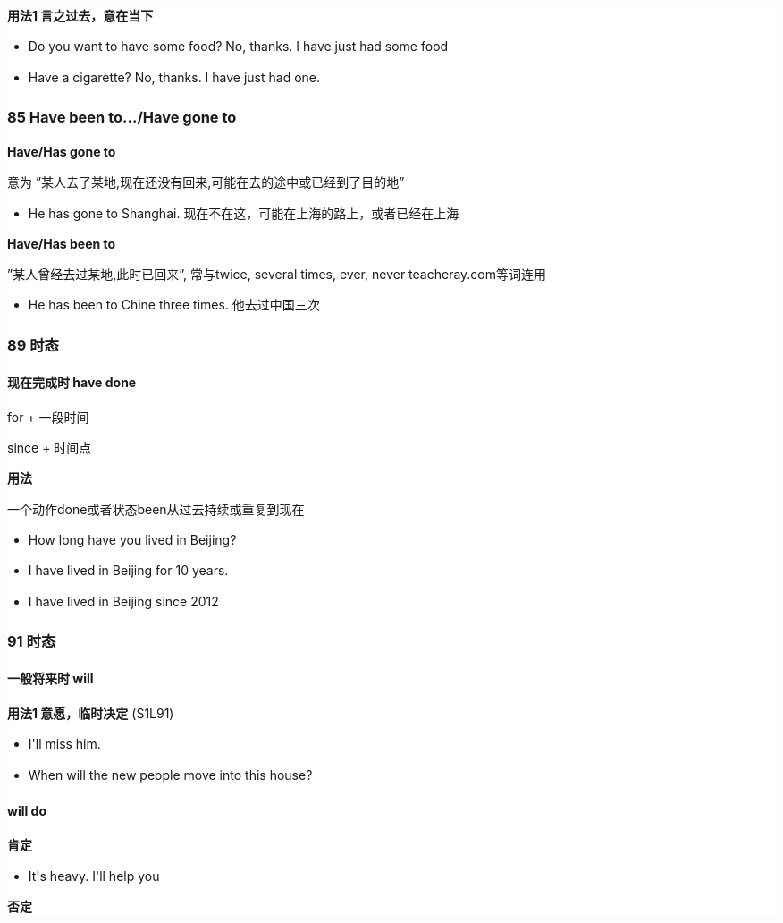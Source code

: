 **用法1 言之过去，意在当下**

- Do you want to have some food?
  No, thanks. I have just had some food

- Have a cigarette?
  No, thanks. I have just had one.

### 85 Have been to.../Have gone to

**Have/Has gone to**

意为 ”某人去了某地,现在还没有回来,可能在去的途中或已经到了目的地”

- He has gone to Shanghai.
  现在不在这，可能在上海的路上，或者已经在上海

**Have/Has been to**

”某人曾经去过某地,此时已回来”, 常与twice, several times, ever, never teacheray.com等词连用

- He has been to Chine three times.
  他去过中国三次

### 89 时态

#### 现在完成时 have done

for + 一段时间

since + 时间点

**用法**

一个动作done或者状态been从过去持续或重复到现在

- How long have you lived in Beijing?

- I  have lived in Beijing for 10 years.

- I have lived in Beijing since 2012

### 91 时态

#### 一般将来时 will

**用法1 意愿，临时决定** (S1L91)

- I'll miss him.

- When will the new people move into this house?

#### will do

**肯定**

- It's heavy. I'll help you

**否定**
